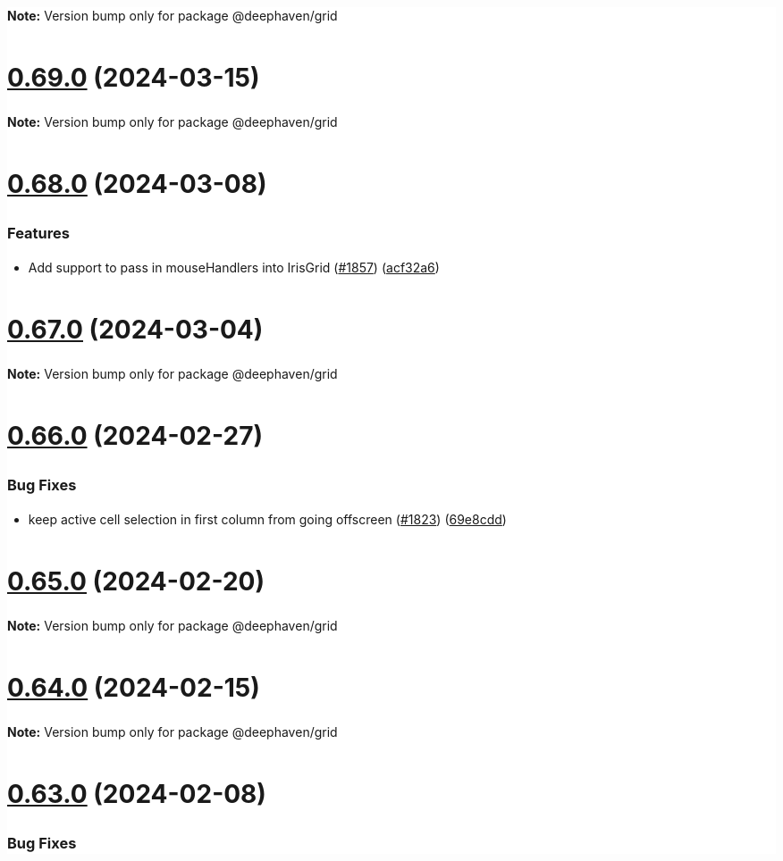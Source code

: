 **Note:** Version bump only for package @deephaven/grid

# [0.69.0](https://github.com/deephaven/web-client-ui/compare/v0.68.0...v0.69.0) (2024-03-15)

**Note:** Version bump only for package @deephaven/grid

# [0.68.0](https://github.com/deephaven/web-client-ui/compare/v0.67.0...v0.68.0) (2024-03-08)

### Features

- Add support to pass in mouseHandlers into IrisGrid ([#1857](https://github.com/deephaven/web-client-ui/issues/1857)) ([acf32a6](https://github.com/deephaven/web-client-ui/commit/acf32a6d014b9b7cd8d1b10f08145992c6a589fd))

# [0.67.0](https://github.com/deephaven/web-client-ui/compare/v0.66.1...v0.67.0) (2024-03-04)

**Note:** Version bump only for package @deephaven/grid

# [0.66.0](https://github.com/deephaven/web-client-ui/compare/v0.65.0...v0.66.0) (2024-02-27)

### Bug Fixes

- keep active cell selection in first column from going offscreen ([#1823](https://github.com/deephaven/web-client-ui/issues/1823)) ([69e8cdd](https://github.com/deephaven/web-client-ui/commit/69e8cdd1d138c661ed56bbd5e03e31713e8113a4))

# [0.65.0](https://github.com/deephaven/web-client-ui/compare/v0.64.0...v0.65.0) (2024-02-20)

**Note:** Version bump only for package @deephaven/grid

# [0.64.0](https://github.com/deephaven/web-client-ui/compare/v0.63.0...v0.64.0) (2024-02-15)

**Note:** Version bump only for package @deephaven/grid

# [0.63.0](https://github.com/deephaven/web-client-ui/compare/v0.62.0...v0.63.0) (2024-02-08)

### Bug Fixes
